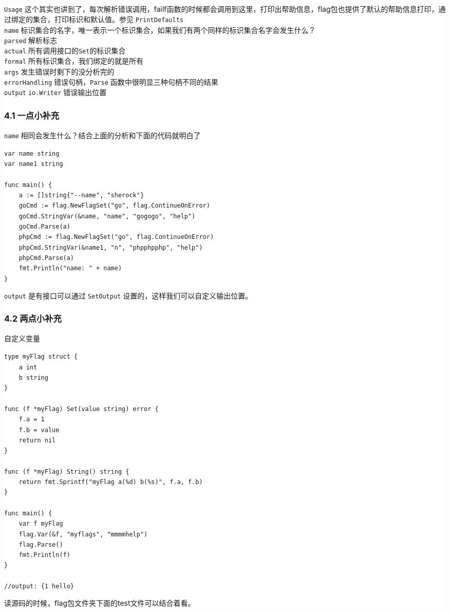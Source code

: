 `Usage` 这个其实也讲到了，每次解析错误调用，failf函数的时候都会调用到这里，打印出帮助信息，flag包也提供了默认的帮助信息打印，通过绑定的集合，打印标识和默认值。参见 `PrintDefaults`  
`name` 标识集合的名字，唯一表示一个标识集合，如果我们有两个同样的标识集合名字会发生什么？  
`parsed` 解析标志  
`actual` 所有调用接口的`Set`的标识集合  
`formal` 所有标识集合，我们绑定的就是所有  
`args` 发生错误时剩下的没分析完的  
`errorHandling` 错误句柄，`Parse` 函数中很明显三种句柄不同的结果  
`output` `io.Writer` 错误输出位置  

### 4.1 一点小补充
`name` 相同会发生什么？结合上面的分析和下面的代码就明白了
```
var name string
var name1 string

func main() {
	a := []string{"--name", "sherock"}
	goCmd := flag.NewFlagSet("go", flag.ContinueOnError)
	goCmd.StringVar(&name, "name", "gogogo", "help")
	goCmd.Parse(a)
	phpCmd := flag.NewFlagSet("go", flag.ContinueOnError)
	phpCmd.StringVar(&name1, "n", "phpphpphp", "help")
	phpCmd.Parse(a)
	fmt.Println("name: " + name)
}
```
`output` 是有接口可以通过 `SetOutput` 设置的，这样我们可以自定义输出位置。
### 4.2 两点小补充
自定义变量
```
type myFlag struct {
	a int
	b string
}

func (f *myFlag) Set(value string) error {
	f.a = 1
	f.b = value
	return nil
}

func (f *myFlag) String() string {
	return fmt.Sprintf("myFlag a(%d) b(%s)", f.a, f.b)
}

func main() {
	var f myFlag
	flag.Var(&f, "myflags", "mmmmhelp")
	flag.Parse()
	fmt.Println(f)
}

//output: {1 hello}
```
读源码的时候，flag包文件夹下面的test文件可以结合着看。
